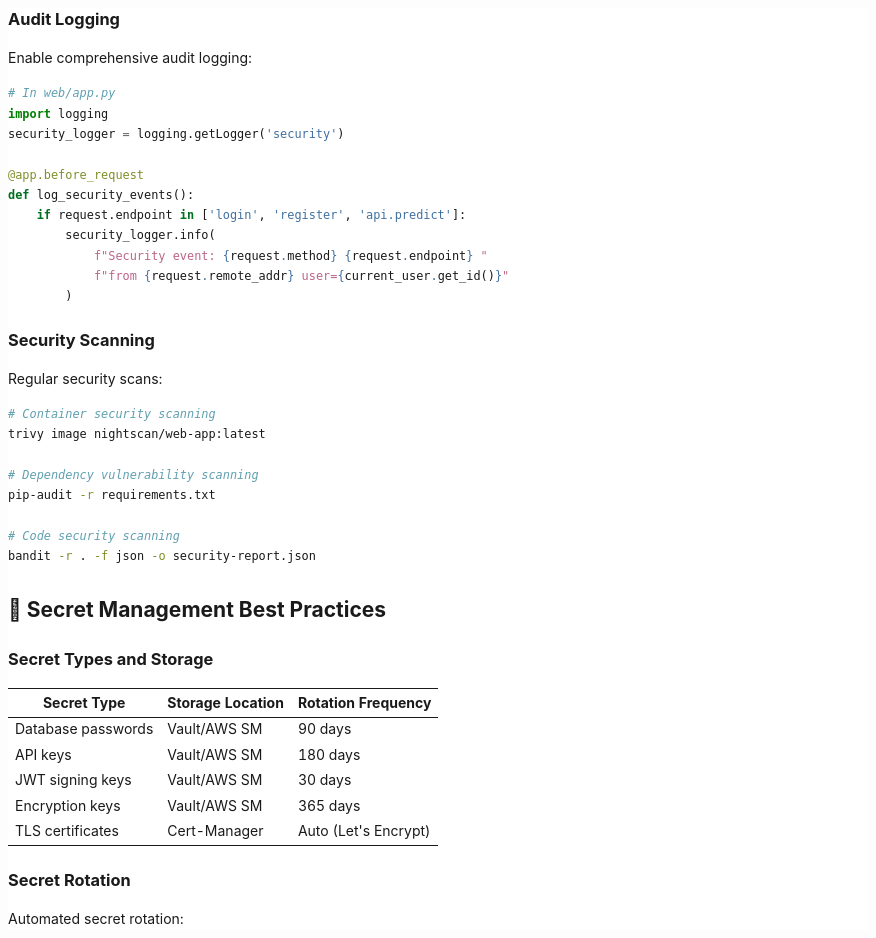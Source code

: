 ### Audit Logging

Enable comprehensive audit logging:

```python
# In web/app.py
import logging
security_logger = logging.getLogger('security')

@app.before_request
def log_security_events():
    if request.endpoint in ['login', 'register', 'api.predict']:
        security_logger.info(
            f"Security event: {request.method} {request.endpoint} "
            f"from {request.remote_addr} user={current_user.get_id()}"
        )
```

### Security Scanning

Regular security scans:

```bash
# Container security scanning
trivy image nightscan/web-app:latest

# Dependency vulnerability scanning
pip-audit -r requirements.txt

# Code security scanning
bandit -r . -f json -o security-report.json
```

## 🔐 Secret Management Best Practices

### Secret Types and Storage

| Secret Type | Storage Location | Rotation Frequency |
|-------------|------------------|-------------------|
| Database passwords | Vault/AWS SM | 90 days |
| API keys | Vault/AWS SM | 180 days |
| JWT signing keys | Vault/AWS SM | 30 days |
| Encryption keys | Vault/AWS SM | 365 days |
| TLS certificates | Cert-Manager | Auto (Let's Encrypt) |

### Secret Rotation

Automated secret rotation:
